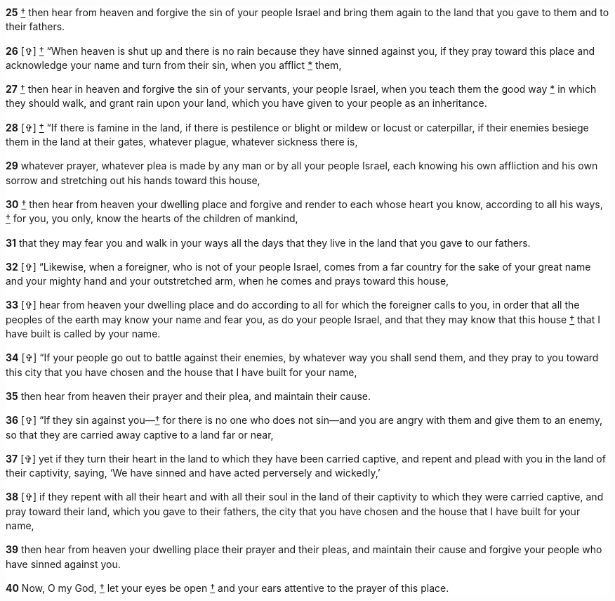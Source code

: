 **25**  [†](#n2_Chr_CR117) then hear from heaven and forgive the sin of your people Israel and bring them again to the land that you gave to them and to their fathers.

**26** [✞] [†](#n2_Chr_CR118) “When heaven is shut up and there is no rain because they have sinned against you, if they pray toward this place and acknowledge your name and turn from their sin, when you afflict [*](#n2_Chr_NC26) them,

**27**  [†](#n2_Chr_CR119) then hear in heaven and forgive the sin of your servants, your people Israel, when you teach them the good way [*](#n2_Chr_NC27) in which they should walk, and grant rain upon your land, which you have given to your people as an inheritance.

**28** [✞] [†](#n2_Chr_CR120) “If there is famine in the land, if there is pestilence or blight or mildew or locust or caterpillar, if their enemies besiege them in the land at their gates, whatever plague, whatever sickness there is,

**29**  whatever prayer, whatever plea is made by any man or by all your people Israel, each knowing his own affliction and his own sorrow and stretching out his hands toward this house,

**30**  [†](#n2_Chr_CR121) then hear from heaven your dwelling place and forgive and render to each whose heart you know, according to all his ways, [†](#n2_Chr_CR122) for you, you only, know the hearts of the children of mankind,

**31**  that they may fear you and walk in your ways all the days that they live in the land that you gave to our fathers.

**32** [✞] “Likewise, when a foreigner, who is not of your people Israel, comes from a far country for the sake of your great name and your mighty hand and your outstretched arm, when he comes and prays toward this house,

**33** [✞] hear from heaven your dwelling place and do according to all for which the foreigner calls to you, in order that all the peoples of the earth may know your name and fear you, as do your people Israel, and that they may know that this house [†](#n2_Chr_CR123) that I have built is called by your name.

**34** [✞] “If your people go out to battle against their enemies, by whatever way you shall send them, and they pray to you toward this city that you have chosen and the house that I have built for your name,

**35**  then hear from heaven their prayer and their plea, and maintain their cause.

**36** [✞] “If they sin against you—[†](#n2_Chr_CR124) for there is no one who does not sin—and you are angry with them and give them to an enemy, so that they are carried away captive to a land far or near,

**37** [✞] yet if they turn their heart in the land to which they have been carried captive, and repent and plead with you in the land of their captivity, saying, ‘We have sinned and have acted perversely and wickedly,’

**38** [✞] if they repent with all their heart and with all their soul in the land of their captivity to which they were carried captive, and pray toward their land, which you gave to their fathers, the city that you have chosen and the house that I have built for your name,

**39**  then hear from heaven your dwelling place their prayer and their pleas, and maintain their cause and forgive your people who have sinned against you.

**40**  Now, O my God, [†](#n2_Chr_CR125) let your eyes be open [†](#n2_Chr_CR126) and your ears attentive to the prayer of this place.
